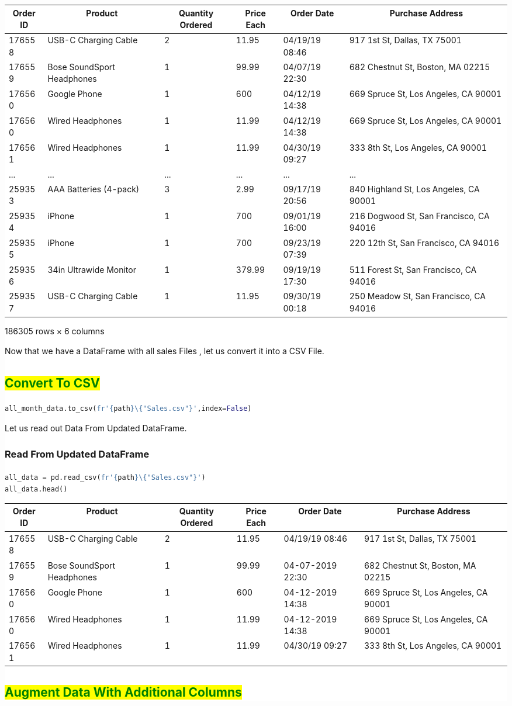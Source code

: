 | Order ID | Product                    | Quantity Ordered | Price Each | Order Date     | Purchase Address                        |
| -------- | -------------------------- | ---------------- | ---------- | -------------- | --------------------------------------- |
| 176558   | USB-C Charging Cable       | 2                | 11.95      | 04/19/19 08:46 | 917 1st St, Dallas, TX 75001            |
| 176559   | Bose SoundSport Headphones | 1                | 99.99      | 04/07/19 22:30 | 682 Chestnut St, Boston, MA 02215       |
| 176560   | Google Phone               | 1                | 600        | 04/12/19 14:38 | 669 Spruce St, Los Angeles, CA 90001    |
| 176560   | Wired Headphones           | 1                | 11.99      | 04/12/19 14:38 | 669 Spruce St, Los Angeles, CA 90001    |
| 176561   | Wired Headphones           | 1                | 11.99      | 04/30/19 09:27 | 333 8th St, Los Angeles, CA 90001       |
| ...      | ...                        | ...              | ...        | ...            | ...                                     |
| 259353   | AAA Batteries (4-pack)     | 3                | 2.99       | 09/17/19 20:56 | 840 Highland St, Los Angeles, CA 90001  |
| 259354   | iPhone                     | 1                | 700        | 09/01/19 16:00 | 216 Dogwood St, San Francisco, CA 94016 |
| 259355   | iPhone                     | 1                | 700        | 09/23/19 07:39 | 220 12th St, San Francisco, CA 94016    |
| 259356   | 34in Ultrawide Monitor     | 1                | 379.99     | 09/19/19 17:30 | 511 Forest St, San Francisco, CA 94016  |
| 259357   | USB-C Charging Cable       | 1                | 11.95      | 09/30/19 00:18 | 250 Meadow St, San Francisco, CA 94016  |

186305 rows × 6 columns

Now that we have a DataFrame with all sales Files , let us convert it into a CSV File.

## <mark style="color:green;">Convert To CSV</mark>&#x20;

```python
all_month_data.to_csv(fr'{path}\{"Sales.csv"}',index=False)
```

Let us read out Data From Updated DataFrame.

### Read From Updated DataFrame

```python
all_data = pd.read_csv(fr'{path}\{"Sales.csv"}')
all_data.head()
```



| Order ID | Product                    | Quantity Ordered | Price Each | Order Date       | Purchase Address                     |
| -------- | -------------------------- | ---------------- | ---------- | ---------------- | ------------------------------------ |
| 176558   | USB-C Charging Cable       | 2                | 11.95      | 04/19/19 08:46   | 917 1st St, Dallas, TX 75001         |
| 176559   | Bose SoundSport Headphones | 1                | 99.99      | 04-07-2019 22:30 | 682 Chestnut St, Boston, MA 02215    |
| 176560   | Google Phone               | 1                | 600        | 04-12-2019 14:38 | 669 Spruce St, Los Angeles, CA 90001 |
| 176560   | Wired Headphones           | 1                | 11.99      | 04-12-2019 14:38 | 669 Spruce St, Los Angeles, CA 90001 |
| 176561   | Wired Headphones           | 1                | 11.99      | 04/30/19 09:27   | 333 8th St, Los Angeles, CA 90001    |

## <mark style="color:green;">Augment Data With Additional Columns</mark>
